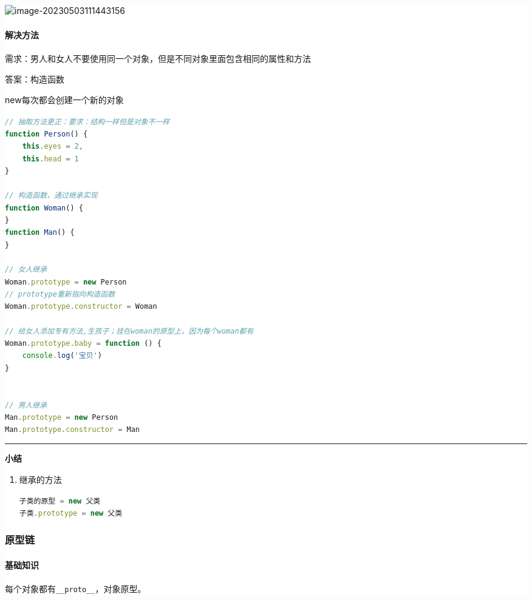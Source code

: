![image-20230503111443156](image-20230503111443156.png)

#### **解决方法**

需求：男人和女人不要使用同一个对象，但是不同对象里面包含相同的属性和方法

答案：构造函数

new每次都会创建一个新的对象

```javascript
// 抽取方法更正：要求：结构一样但是对象不一样
function Person() {
    this.eyes = 2,
    this.head = 1
}

// 构造函数，通过继承实现
function Woman() {
}
function Man() {
}

// 女人继承
Woman.prototype = new Person
// prototype重新指向构造函数
Woman.prototype.constructor = Woman

// 给女人添加专有方法,生孩子；挂在woman的原型上，因为每个woman都有
Woman.prototype.baby = function () {
    console.log('宝贝')
}


// 男人继承
Man.prototype = new Person
Man.prototype.constructor = Man
```

---

**小结**

1. 继承的方法

   ```javascript
   子类的原型 = new 父类
   子类.prototype = new 父类
   ```

### 原型链

#### 基础知识

每个对象都有`__proto__`，对象原型。
